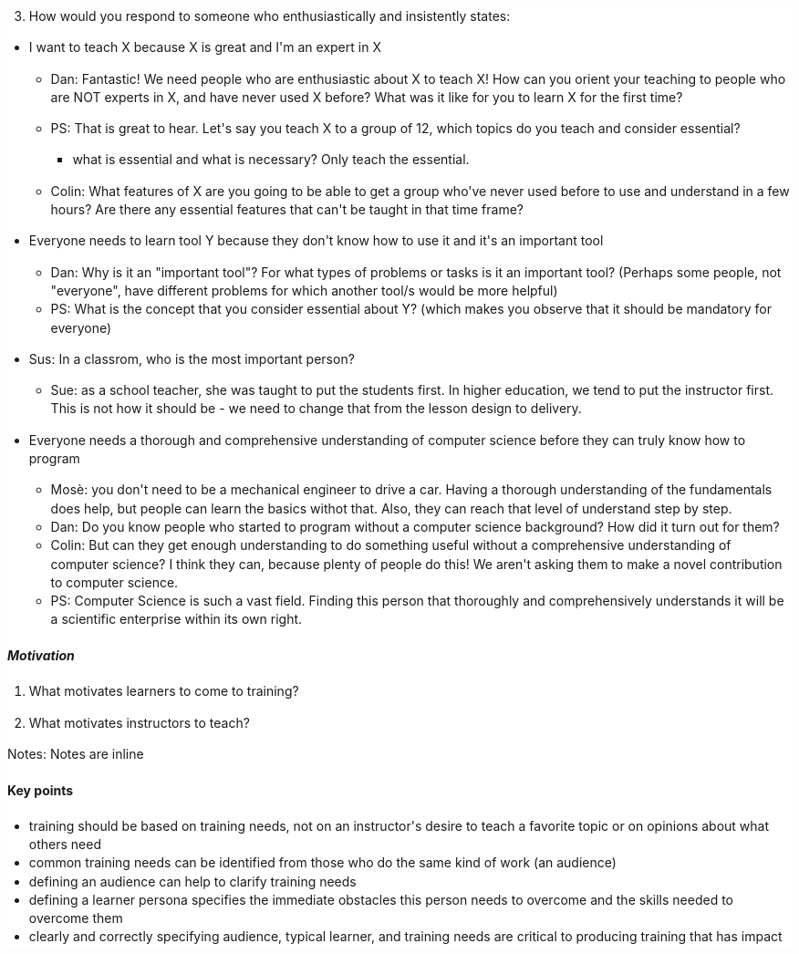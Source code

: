 3. How would you respond to someone who enthusiastically and insistently states:
- I want to teach X because X is great and I'm an expert in X
    - Dan: Fantastic!  We need people who are enthusiastic about X to teach X!  How can you orient your teaching to people who are NOT experts in X, and have never used X before?  What was it like for you to learn X for the first time?

    - PS: That is great to hear. Let's say you teach X to a group of 12, which topics do you teach and consider essential?
        - what is essential and what is necessary? Only teach the essential.
    - Colin: What features of X are you going to be able to get a group who've never used before to use and understand in a few hours? Are there any essential features that can't be taught in that time frame?

- Everyone needs to learn tool Y because they don't know how to use it and it's an important tool
    - Dan: Why is it an "important tool"?  For what types of problems or tasks is it an important tool?  (Perhaps some people, not "everyone", have different problems for which another tool/s would be more helpful)
    - PS: What is the concept that you consider essential about Y? (which makes you observe that it should be mandatory for everyone)
   
- Sus: In a classrom, who is the most important person?
    - Sue: as a school teacher, she was taught to put the students first. In higher education, we tend to put the instructor first. This is not how it should be - we need to change that from the lesson design to delivery. 

- Everyone needs a thorough and comprehensive understanding of computer science before they can truly know how to program

    - Mosè: you don't need to be a mechanical engineer to drive a car.  Having a thorough understanding of the fundamentals does help, but people can learn the basics withot that.  Also, they can reach that level of understand step by step.
    - Dan: Do you know people who started to program without a computer science background?  How did it turn out for them? 
    - Colin: But can they get enough understanding to do something useful without a comprehensive understanding of computer science? I think they can, because plenty of people do this! We aren't asking them to make a novel contribution to computer science.
    - PS: Computer Science is such a vast field. Finding this person that thoroughly and comprehensively understands it will be a scientific enterprise within its own right. 

#### **_Motivation_**
1. What motivates learners to come to training?

2. What motivates instructors to teach?

Notes:
Notes are inline

#### Key points
- training should be based on training needs, not on an instructor's desire to teach a favorite topic or on opinions about what others need
- common training needs can be identified from those who do the same kind of work (an audience)
- defining an audience can help to clarify training needs
- defining a learner persona specifies the immediate obstacles this person needs to overcome and the skills needed to overcome them
- clearly and correctly specifying audience, typical learner, and training needs are critical to producing training that has impact
